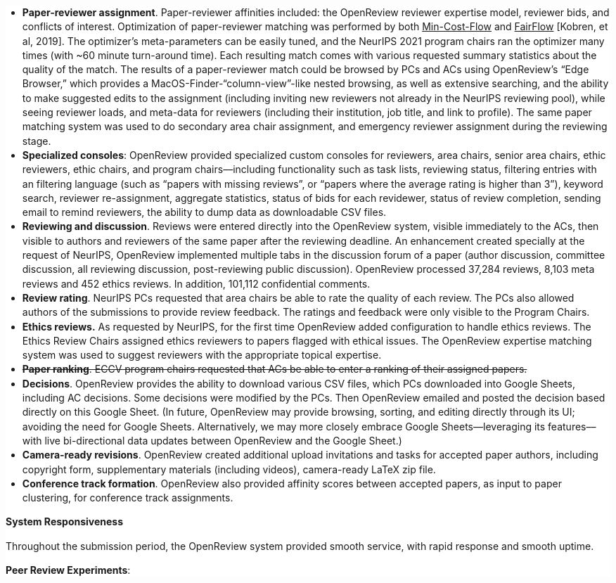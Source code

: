 * **Paper-reviewer assignment**. Paper-reviewer affinities included: the OpenReview reviewer expertise model, reviewer bids, and conflicts of interest. Optimization of paper-reviewer matching was performed by both [Min-Cost-Flow](https://developers.google.com/optimization/flow/mincostflow) and [FairFlow](https://arxiv.org/abs/1905.11924v1) \[Kobren, et al, 2019]. The optimizer’s meta-parameters can be easily tuned, and the NeurIPS 2021 program chairs ran the optimizer many times (with \~60 minute turn-around time). Each resulting match comes with various requested summary statistics about the quality of the match. The results of a paper-reviewer match could be browsed by PCs and ACs using OpenReview’s “Edge Browser,” which provides a MacOS-Finder-“column-view”-like nested browsing, as well as extensive searching, and the ability to make suggested edits to the assignment (including inviting new reviewers not already in the NeurIPS reviewing pool), while seeing reviewer loads, and meta-data for reviewers (including their institution, job title, and link to profile). The same paper matching system was used to do secondary area chair assignment, and emergency reviewer assignment during the reviewing stage.
* **Specialized consoles**: OpenReview provided specialized custom consoles for reviewers, area chairs, senior area chairs, ethic reviewers, ethic chairs, and program chairs––including functionality such as task lists, reviewing status, filtering entries with an filtering language (such as “papers with missing reviews”, or “papers where the average rating is higher than 3”), keyword search, reviewer re-assignment, aggregate statistics, status of bids for each revidewer, status of review completion, sending email to remind reviewers, the ability to dump data as downloadable CSV files.
* **Reviewing and discussion**. Reviews were entered directly into the OpenReview system, visible immediately to the ACs, then visible to authors and reviewers of the same paper after the reviewing deadline. An enhancement created specially at the request of NeurIPS, OpenReview implemented multiple tabs in the discussion forum of a paper (author discussion, committee discussion, all reviewing discussion, post-reviewing public discussion). OpenReview processed 37,284 reviews, 8,103 meta reviews and 452 ethics reviews. In addition, 101,112 confidential comments.
* **Review rating**. NeurIPS PCs requested that area chairs be able to rate the quality of each review. The PCs also allowed authors of the submissions to provide review feedback. The ratings and feedback were only visible to the Program Chairs.
* **Ethics reviews.** As requested by NeurIPS, for the first time OpenReview added configuration to handle ethics reviews. The Ethics Review Chairs assigned ethics reviewers to papers flagged with ethical issues. The OpenReview expertise matching system was used to suggest reviewers with the appropriate topical expertise.
* ~~**Paper ranking**. ECCV program chairs requested that ACs be able to enter a ranking of their assigned papers.~~
* **Decisions**. OpenReview provides the ability to download various CSV files, which PCs downloaded into Google Sheets, including AC decisions. Some decisions were modified by the PCs. Then OpenReview emailed and posted the decision based directly on this Google Sheet. (In future, OpenReview may provide browsing, sorting, and editing directly through its UI; avoiding the need for Google Sheets. Alternatively, we may more closely embrace Google Sheets––leveraging its features––with live bi-directional data updates between OpenReview and the Google Sheet.)
* **Camera-ready revisions**. OpenReview created additional upload invitations and tasks for accepted paper authors, including copyright form, supplementary materials (including videos), camera-ready LaTeX zip file.
* **Conference track formation**. OpenReview also provided affinity scores between accepted papers, as input to paper clustering, for conference track assignments.

**System Responsiveness**

Throughout the submission period, the OpenReview system provided smooth service, with rapid response and smooth uptime.

**Peer Review Experiments**:

